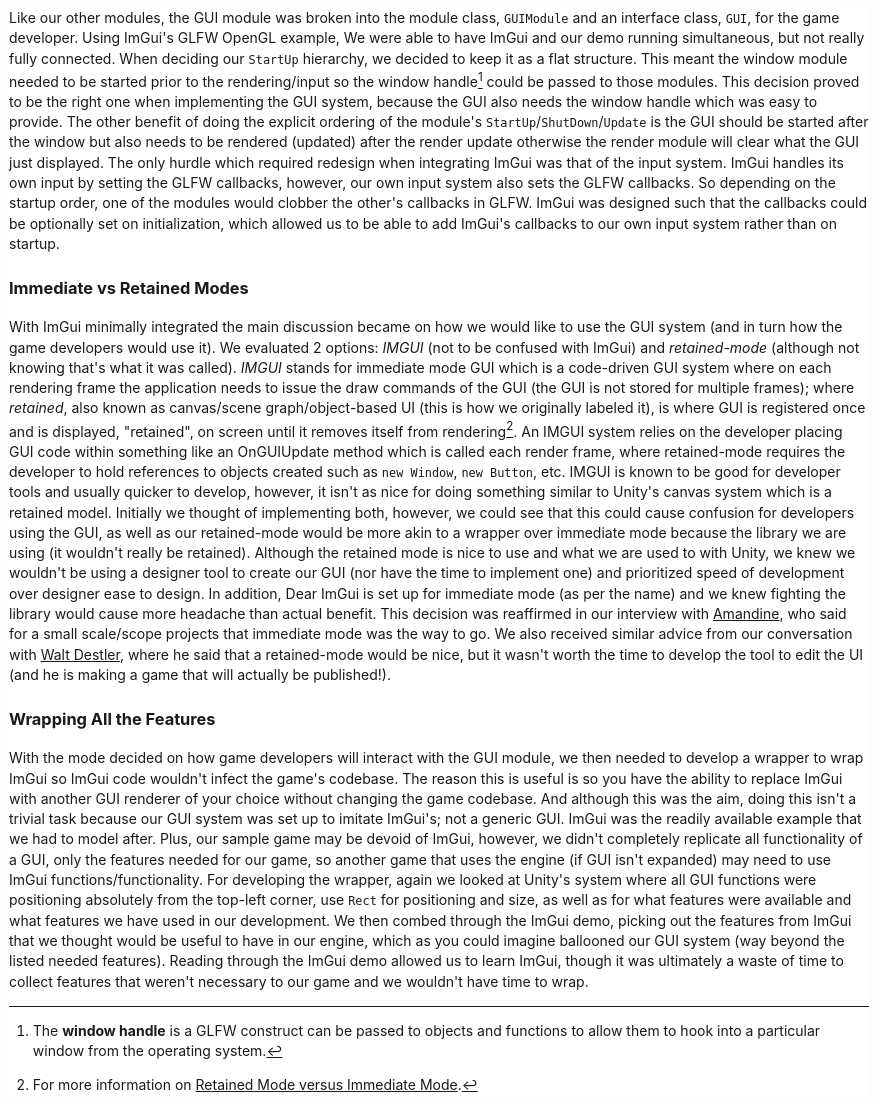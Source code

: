 Like our other modules, the GUI module was broken into the module class, `GUIModule` and an interface class, `GUI`, for the game developer. Using ImGui's GLFW OpenGL example, We were able to have ImGui and our demo running simultaneous, but not really fully connected. When deciding our `StartUp` hierarchy, we decided to keep it as a flat structure. This meant the window module needed to be started prior to the rendering/input so the window handle[^321] could be passed to those modules. This decision proved to be the right one when implementing the GUI system, because the GUI also needs the window handle which was easy to provide. The other benefit of doing the explicit ordering of the module's `StartUp`/`ShutDown`/`Update` is the GUI should be started after the window but also needs to be rendered (updated) after the render update otherwise the render module will clear what the GUI just displayed. The only hurdle which required redesign when integrating ImGui was that of the input system. ImGui handles its own input by setting the GLFW callbacks, however, our own input system also sets the GLFW callbacks. So depending on the startup order, one of the modules would clobber the other's callbacks in GLFW. ImGui was designed such that the callbacks could be optionally set on initialization, which allowed us to be able to add ImGui's callbacks to our own input system rather than on startup.

[^321]: The **window handle** is a GLFW construct can be passed to objects and functions to allow them to hook into a particular window from the operating system.


### Immediate vs Retained Modes

With ImGui minimally integrated the main discussion became on how we would like to use the GUI system (and in turn how the game developers would use it). We evaluated 2 options: _IMGUI_ (not to be confused with ImGui) and _retained-mode_ (although not knowing that's what it was called). _IMGUI_ stands for immediate mode GUI which is a code-driven GUI system where on each rendering frame the application needs to issue the draw commands of the GUI (the GUI is not stored for multiple frames); where _retained_, also known as canvas/scene graph/object-based UI (this is how we originally labeled it), is where GUI is registered once and is displayed, "retained", on screen until it removes itself from rendering[^100]. An IMGUI system relies on the developer placing GUI code within something like an OnGUIUpdate method which is called each render frame, where retained-mode requires the developer to hold references to objects created such as `new Window`, `new Button`, etc. IMGUI is known to be good for developer tools and usually quicker to develop, however, it isn't as nice for doing something similar to Unity's canvas system which is a retained model. Initially we thought of implementing both, however, we could see that this could cause confusion for developers using the GUI, as well as our retained-mode would be more akin to a wrapper over immediate mode because the library we are using (it wouldn't really be retained). Although the retained mode is nice to use and what we are used to with Unity, we knew we wouldn't be using a designer tool to create our GUI (nor have the time to implement one) and prioritized speed of development over designer ease to design. In addition, Dear ImGui is set up for immediate mode (as per the name) and we knew fighting the library would cause more headache than actual benefit. This decision was reaffirmed in our interview with [Amandine](../interviews/AmandineCoget_interview.md), who said for a small scale/scope projects that immediate mode was the way to go. We also received similar advice from our conversation with [Walt Destler](../interviews/WaltDestler-advice.md), where he said that a retained-mode would be nice, but it wasn't worth the time to develop the tool to edit the UI (and he is making a game that will actually be published!).

[^100]: For more information on [Retained Mode versus Immediate Mode](https://docs.microsoft.com/en-us/windows/desktop/learnwin32/retained-mode-versus-immediate-mode).


### Wrapping All the Features

With the mode decided on how game developers will interact with the GUI module, we then needed to develop a wrapper to wrap ImGui so ImGui code wouldn't infect the game's codebase. The reason this is useful is so you have the ability to replace ImGui with another GUI renderer of your choice without changing the game codebase. And although this was the aim, doing this isn't a trivial task because our GUI system was set up to imitate ImGui's; not a generic GUI. ImGui was the readily available example that we had to model after. Plus, our sample game may be devoid of ImGui, however, we didn't completely replicate all functionality of a GUI, only the features needed for our game, so another game that uses the engine (if GUI isn't expanded) may need to use ImGui functions/functionality. For developing the wrapper, again we looked at Unity's system where all GUI functions were positioning absolutely from the top-left corner, use `Rect` for positioning and size, as well as for what features were available and what features we have used in our development. We then combed through the ImGui demo, picking out the features from ImGui that we thought would be useful to have in our engine, which as you could imagine ballooned our GUI system (way beyond the listed needed features). Reading through the ImGui demo allowed us to learn ImGui, though it was ultimately a waste of time to collect features that weren't necessary to our game and we wouldn't have time to wrap. 


[^877]: **Deterministic behaviour** is a process whose resulting state is determined by the initial state and inputs. It is heavily reliant on having a fixed-time so each step is performing the same amount of "work".
[^32402]: **Data locality** is essentially accessing data in as nearby of code as possible to utilize caches most effectively. Robert Nystrom covers it really well in [this chapter from Game Programming Patterns](http://gameprogrammingpatterns.com/data-locality.html).
[^74893]: **Branching** in code is when the processor needs to evaluate something in order to determine what code to run next. It tends to be very wasteful of processing time because of the typical [instruction pipeline](https://en.wikipedia.org/wiki/Instruction_pipelining) on a computer.
[^8383]: Typically, textures are stored in compressed formats like .png, to read the pixels from the image file, we need to decode the texture from compressed to pixels.
[^838383]: A **pixel stream** is a stream of pixel data, typically as four floating point numbers or integers representing red, green, blue, and opacity/alpha.
[^832988]: A **messaging buffer** is just a queue of messages that are buffered prior to being sent. Sending can be expensive and complicated, so buffering messages eases the messaging process.
[^34902]: A **packet queue** is a queue of packets, which are small chunks of an original, bigger message. These are sent out in-batch because of packet size limitations over internet networks.
[^837294]: **[Two-Level Segregate Fit](https://github.com/mattconte/tlsf)** (TLSF) is a memory allocation scheme meant for use in video games because of its fast and efficient memory usage.
[^3902832]: **Regression testing** is the process of testing changes in software to make sure functionality is not broken when updating the software.